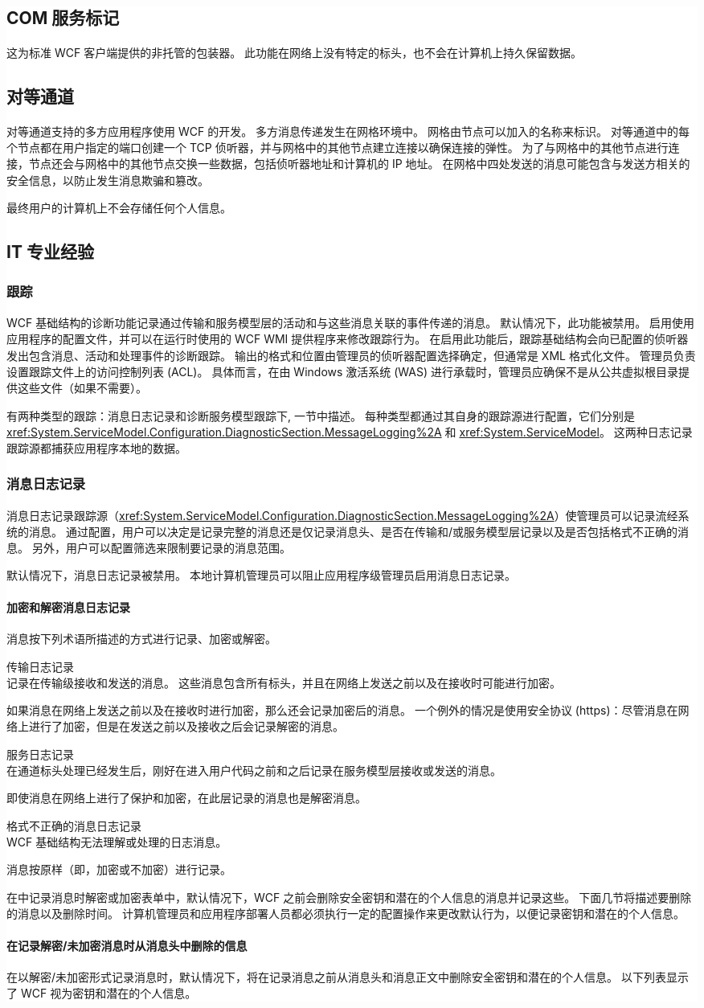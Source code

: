 ## <a name="com-service-moniker"></a>COM 服务标记  
 这为标准 WCF 客户端提供的非托管的包装器。 此功能在网络上没有特定的标头，也不会在计算机上持久保留数据。  
  
## <a name="peer-channel"></a>对等通道  
 对等通道支持的多方应用程序使用 WCF 的开发。 多方消息传递发生在网格环境中。 网格由节点可以加入的名称来标识。 对等通道中的每个节点都在用户指定的端口创建一个 TCP 侦听器，并与网格中的其他节点建立连接以确保连接的弹性。 为了与网格中的其他节点进行连接，节点还会与网格中的其他节点交换一些数据，包括侦听器地址和计算机的 IP 地址。 在网格中四处发送的消息可能包含与发送方相关的安全信息，以防止发生消息欺骗和篡改。  
  
 最终用户的计算机上不会存储任何个人信息。  
  
## <a name="it-professional-experience"></a>IT 专业经验  
  
### <a name="tracing"></a>跟踪  
 WCF 基础结构的诊断功能记录通过传输和服务模型层的活动和与这些消息关联的事件传递的消息。 默认情况下，此功能被禁用。 启用使用应用程序的配置文件，并可以在运行时使用的 WCF WMI 提供程序来修改跟踪行为。 在启用此功能后，跟踪基础结构会向已配置的侦听器发出包含消息、活动和处理事件的诊断跟踪。 输出的格式和位置由管理员的侦听器配置选择确定，但通常是 XML 格式化文件。 管理员负责设置跟踪文件上的访问控制列表 (ACL)。 具体而言，在由 Windows 激活系统 (WAS) 进行承载时，管理员应确保不是从公共虚拟根目录提供这些文件（如果不需要）。  
  
 有两种类型的跟踪：消息日志记录和诊断服务模型跟踪下, 一节中描述。 每种类型都通过其自身的跟踪源进行配置，它们分别是 <xref:System.ServiceModel.Configuration.DiagnosticSection.MessageLogging%2A> 和 <xref:System.ServiceModel>。 这两种日志记录跟踪源都捕获应用程序本地的数据。  
  
### <a name="message-logging"></a>消息日志记录  
 消息日志记录跟踪源（<xref:System.ServiceModel.Configuration.DiagnosticSection.MessageLogging%2A>）使管理员可以记录流经系统的消息。 通过配置，用户可以决定是记录完整的消息还是仅记录消息头、是否在传输和/或服务模型层记录以及是否包括格式不正确的消息。 另外，用户可以配置筛选来限制要记录的消息范围。  
  
 默认情况下，消息日志记录被禁用。 本地计算机管理员可以阻止应用程序级管理员启用消息日志记录。  
  
#### <a name="encrypted-and-decrypted-message-logging"></a>加密和解密消息日志记录  
 消息按下列术语所描述的方式进行记录、加密或解密。  
  
 传输日志记录  
 记录在传输级接收和发送的消息。 这些消息包含所有标头，并且在网络上发送之前以及在接收时可能进行加密。  
  
 如果消息在网络上发送之前以及在接收时进行加密，那么还会记录加密后的消息。 一个例外的情况是使用安全协议 (https)：尽管消息在网络上进行了加密，但是在发送之前以及接收之后会记录解密的消息。  
  
 服务日志记录  
 在通道标头处理已经发生后，刚好在进入用户代码之前和之后记录在服务模型层接收或发送的消息。  
  
 即使消息在网络上进行了保护和加密，在此层记录的消息也是解密消息。  
  
 格式不正确的消息日志记录  
 WCF 基础结构无法理解或处理的日志消息。  
  
 消息按原样（即，加密或不加密）进行记录。  
  
 在中记录消息时解密或加密表单中，默认情况下，WCF 之前会删除安全密钥和潜在的个人信息的消息并记录这些。 下面几节将描述要删除的消息以及删除时间。 计算机管理员和应用程序部署人员都必须执行一定的配置操作来更改默认行为，以便记录密钥和潜在的个人信息。  
  
#### <a name="information-removed-from-message-headers-when-logging-decryptedunencrypted-messages"></a>在记录解密/未加密消息时从消息头中删除的信息  
 在以解密/未加密形式记录消息时，默认情况下，将在记录消息之前从消息头和消息正文中删除安全密钥和潜在的个人信息。 以下列表显示了 WCF 视为密钥和潜在的个人信息。  
  